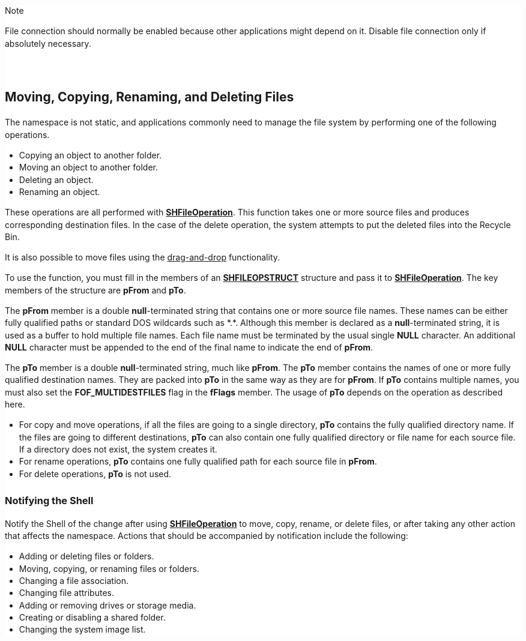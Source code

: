 > [!Note]  
> File connection should normally be enabled because other applications might depend on it. Disable file connection only if absolutely necessary.

 

## Moving, Copying, Renaming, and Deleting Files

The namespace is not static, and applications commonly need to manage the file system by performing one of the following operations.

- Copying an object to another folder.
- Moving an object to another folder.
- Deleting an object.
- Renaming an object.

These operations are all performed with [**SHFileOperation**](/windows/desktop/api/Shellapi/nf-shellapi-shfileoperationa). This function takes one or more source files and produces corresponding destination files. In the case of the delete operation, the system attempts to put the deleted files into the Recycle Bin.

It is also possible to move files using the [drag-and-drop](dragdrop.md) functionality.

To use the function, you must fill in the members of an [**SHFILEOPSTRUCT**](/windows/desktop/api/Shellapi/ns-shellapi-shfileopstructa) structure and pass it to [**SHFileOperation**](/windows/desktop/api/Shellapi/nf-shellapi-shfileoperationa). The key members of the structure are **pFrom** and **pTo**.

The **pFrom** member is a double **null**-terminated string that contains one or more source file names. These names can be either fully qualified paths or standard DOS wildcards such as \*.\*. Although this member is declared as a **null**-terminated string, it is used as a buffer to hold multiple file names. Each file name must be terminated by the usual single **NULL** character. An additional **NULL** character must be appended to the end of the final name to indicate the end of **pFrom**.

The **pTo** member is a double **null**-terminated string, much like **pFrom**. The **pTo** member contains the names of one or more fully qualified destination names. They are packed into **pTo** in the same way as they are for **pFrom**. If **pTo** contains multiple names, you must also set the **FOF\_MULTIDESTFILES** flag in the **fFlags** member. The usage of **pTo** depends on the operation as described here.

- For copy and move operations, if all the files are going to a single directory, **pTo** contains the fully qualified directory name. If the files are going to different destinations, **pTo** can also contain one fully qualified directory or file name for each source file. If a directory does not exist, the system creates it.
- For rename operations, **pTo** contains one fully qualified path for each source file in **pFrom**.
- For delete operations, **pTo** is not used.

### Notifying the Shell

Notify the Shell of the change after using [**SHFileOperation**](/windows/desktop/api/Shellapi/nf-shellapi-shfileoperationa) to move, copy, rename, or delete files, or after taking any other action that affects the namespace. Actions that should be accompanied by notification include the following:

- Adding or deleting files or folders.
- Moving, copying, or renaming files or folders.
- Changing a file association.
- Changing file attributes.
- Adding or removing drives or storage media.
- Creating or disabling a shared folder.
- Changing the system image list.
